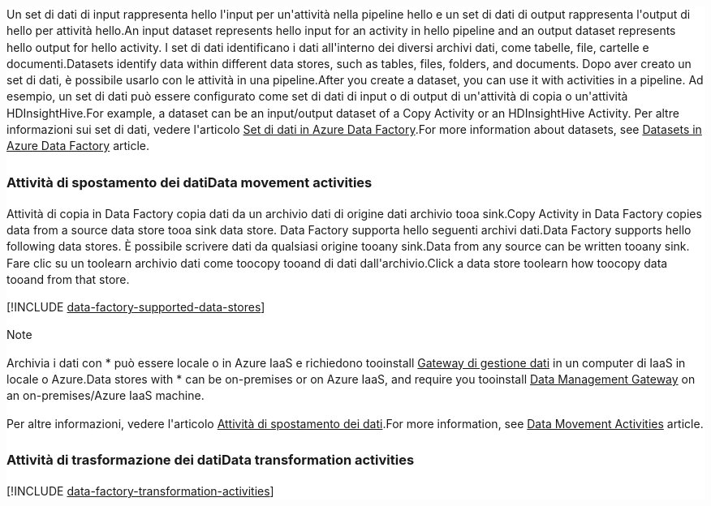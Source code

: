 <span data-ttu-id="ffd6d-123">Un set di dati di input rappresenta hello l'input per un'attività nella pipeline hello e un set di dati di output rappresenta l'output di hello per attività hello.</span><span class="sxs-lookup"><span data-stu-id="ffd6d-123">An input dataset represents hello input for an activity in hello pipeline and an output dataset represents hello output for hello activity.</span></span> <span data-ttu-id="ffd6d-124">I set di dati identificano i dati all'interno dei diversi archivi dati, come tabelle, file, cartelle e documenti.</span><span class="sxs-lookup"><span data-stu-id="ffd6d-124">Datasets identify data within different data stores, such as tables, files, folders, and documents.</span></span> <span data-ttu-id="ffd6d-125">Dopo aver creato un set di dati, è possibile usarlo con le attività in una pipeline.</span><span class="sxs-lookup"><span data-stu-id="ffd6d-125">After you create a dataset, you can use it with activities in a pipeline.</span></span> <span data-ttu-id="ffd6d-126">Ad esempio, un set di dati può essere configurato come set di dati di input o di output di un'attività di copia o un'attività HDInsightHive.</span><span class="sxs-lookup"><span data-stu-id="ffd6d-126">For example, a dataset can be an input/output dataset of a Copy Activity or an HDInsightHive Activity.</span></span> <span data-ttu-id="ffd6d-127">Per altre informazioni sui set di dati, vedere l'articolo [Set di dati in Azure Data Factory](data-factory-create-datasets.md).</span><span class="sxs-lookup"><span data-stu-id="ffd6d-127">For more information about datasets, see [Datasets in Azure Data Factory](data-factory-create-datasets.md) article.</span></span>

### <a name="data-movement-activities"></a><span data-ttu-id="ffd6d-128">Attività di spostamento dei dati</span><span class="sxs-lookup"><span data-stu-id="ffd6d-128">Data movement activities</span></span>
<span data-ttu-id="ffd6d-129">Attività di copia in Data Factory copia dati da un archivio dati di origine dati archivio tooa sink.</span><span class="sxs-lookup"><span data-stu-id="ffd6d-129">Copy Activity in Data Factory copies data from a source data store tooa sink data store.</span></span> <span data-ttu-id="ffd6d-130">Data Factory supporta hello seguenti archivi dati.</span><span class="sxs-lookup"><span data-stu-id="ffd6d-130">Data Factory supports hello following data stores.</span></span> <span data-ttu-id="ffd6d-131">È possibile scrivere dati da qualsiasi origine tooany sink.</span><span class="sxs-lookup"><span data-stu-id="ffd6d-131">Data from any source can be written tooany sink.</span></span> <span data-ttu-id="ffd6d-132">Fare clic su un toolearn archivio dati come toocopy tooand di dati dall'archivio.</span><span class="sxs-lookup"><span data-stu-id="ffd6d-132">Click a data store toolearn how toocopy data tooand from that store.</span></span>

[!INCLUDE [data-factory-supported-data-stores](../../includes/data-factory-supported-data-stores.md)]

> [!NOTE]
> <span data-ttu-id="ffd6d-133">Archivia i dati con * può essere locale o in Azure IaaS e richiedono tooinstall [Gateway di gestione dati](data-factory-data-management-gateway.md) in un computer di IaaS in locale o Azure.</span><span class="sxs-lookup"><span data-stu-id="ffd6d-133">Data stores with * can be on-premises or on Azure IaaS, and require you tooinstall [Data Management Gateway](data-factory-data-management-gateway.md) on an on-premises/Azure IaaS machine.</span></span>

<span data-ttu-id="ffd6d-134">Per altre informazioni, vedere l'articolo [Attività di spostamento dei dati](data-factory-data-movement-activities.md).</span><span class="sxs-lookup"><span data-stu-id="ffd6d-134">For more information, see [Data Movement Activities](data-factory-data-movement-activities.md) article.</span></span>

### <a name="data-transformation-activities"></a><span data-ttu-id="ffd6d-135">Attività di trasformazione dei dati</span><span class="sxs-lookup"><span data-stu-id="ffd6d-135">Data transformation activities</span></span>
[!INCLUDE [data-factory-transformation-activities](../../includes/data-factory-transformation-activities.md)]
